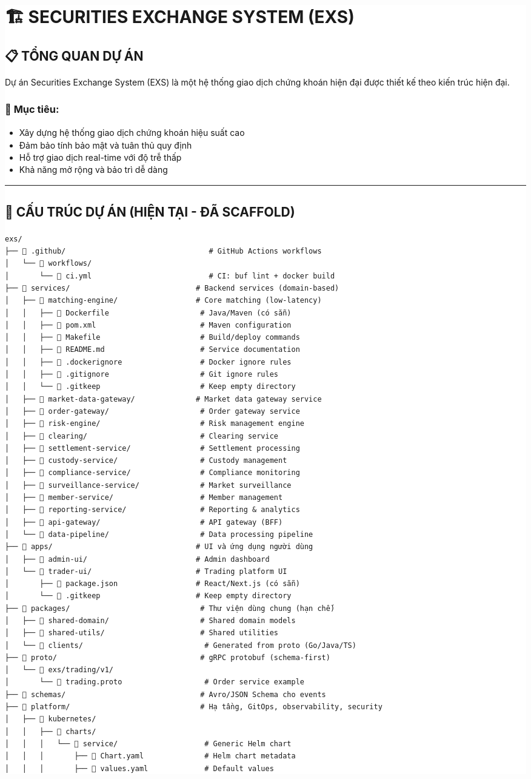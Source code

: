 # 🏗️ SECURITIES EXCHANGE SYSTEM (EXS)

## 📋 **TỔNG QUAN DỰ ÁN**

Dự án Securities Exchange System (EXS) là một hệ thống giao dịch chứng khoán hiện đại được thiết kế theo kiến trúc hiện đại.

### 🎯 **Mục tiêu:**
- Xây dựng hệ thống giao dịch chứng khoán hiệu suất cao
- Đảm bảo tính bảo mật và tuân thủ quy định
- Hỗ trợ giao dịch real-time với độ trễ thấp
- Khả năng mở rộng và bảo trì dễ dàng

---

## 📁 **CẤU TRÚC DỰ ÁN (HIỆN TẠI - ĐÃ SCAFFOLD)**

```
exs/
├── 📁 .github/                                 # GitHub Actions workflows
│   └── 📁 workflows/
│       └── 📄 ci.yml                           # CI: buf lint + docker build
├── 📁 services/                             # Backend services (domain-based)
│   ├── 📁 matching-engine/                  # Core matching (low-latency)
│   │   ├── 📄 Dockerfile                     # Java/Maven (có sẵn)
│   │   ├── 📄 pom.xml                        # Maven configuration
│   │   ├── 📄 Makefile                       # Build/deploy commands
│   │   ├── 📄 README.md                      # Service documentation
│   │   ├── 📄 .dockerignore                  # Docker ignore rules
│   │   ├── 📄 .gitignore                     # Git ignore rules
│   │   └── 📄 .gitkeep                       # Keep empty directory
│   ├── 📁 market-data-gateway/              # Market data gateway service
│   ├── 📁 order-gateway/                     # Order gateway service
│   ├── 📁 risk-engine/                       # Risk management engine
│   ├── 📁 clearing/                          # Clearing service
│   ├── 📁 settlement-service/                # Settlement processing
│   ├── 📁 custody-service/                   # Custody management
│   ├── 📁 compliance-service/                # Compliance monitoring
│   ├── 📁 surveillance-service/              # Market surveillance
│   ├── 📁 member-service/                    # Member management
│   ├── 📁 reporting-service/                 # Reporting & analytics
│   ├── 📁 api-gateway/                       # API gateway (BFF)
│   └── 📁 data-pipeline/                     # Data processing pipeline
├── 📁 apps/                                 # UI và ứng dụng người dùng
│   ├── 📁 admin-ui/                         # Admin dashboard
│   └── 📁 trader-ui/                        # Trading platform UI
│       ├── 📄 package.json                  # React/Next.js (có sẵn)
│       └── 📄 .gitkeep                      # Keep empty directory
├── 📁 packages/                              # Thư viện dùng chung (hạn chế)
│   ├── 📁 shared-domain/                     # Shared domain models
│   ├── 📁 shared-utils/                      # Shared utilities
│   └── 📁 clients/                            # Generated from proto (Go/Java/TS)
├── 📁 proto/                                 # gRPC protobuf (schema-first)
│   └── 📁 exs/trading/v1/
│       └── 📄 trading.proto                   # Order service example
├── 📁 schemas/                               # Avro/JSON Schema cho events
├── 📁 platform/                              # Hạ tầng, GitOps, observability, security
│   ├── 📁 kubernetes/
│   │   ├── 📁 charts/
│   │   │   └── 📁 service/                    # Generic Helm chart
│   │   │       ├── 📄 Chart.yaml              # Helm chart metadata
│   │   │       ├── 📄 values.yaml             # Default values
```